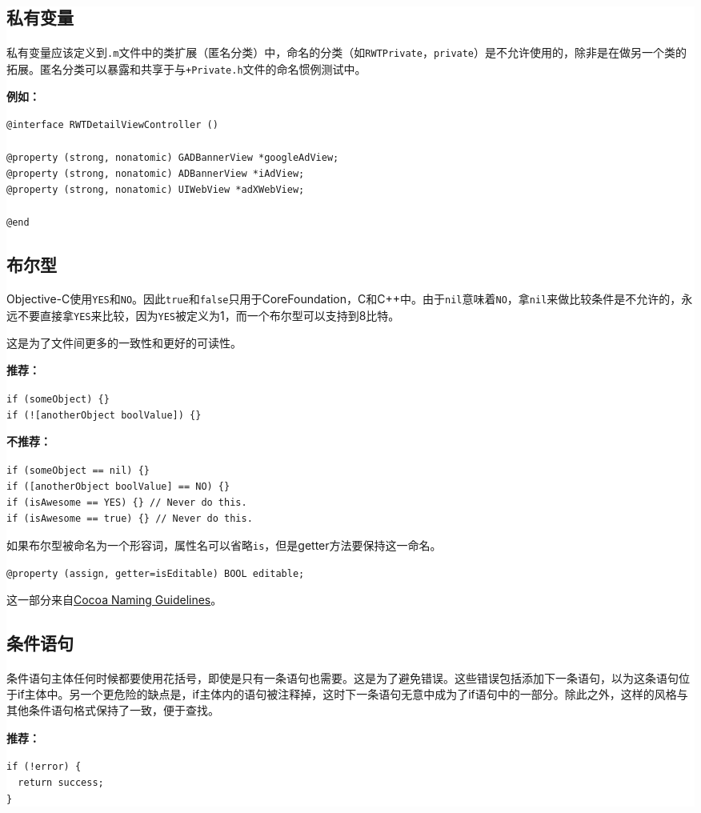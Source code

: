 ## <a name="私有变量"></a>私有变量

私有变量应该定义到`.m`文件中的类扩展（匿名分类）中，命名的分类（如`RWTPrivate`，`private`）是不允许使用的，除非是在做另一个类的拓展。匿名分类可以暴露和共享于与`+Private.h`文件的命名惯例测试中。

**例如：**

```objc
@interface RWTDetailViewController ()

@property (strong, nonatomic) GADBannerView *googleAdView;
@property (strong, nonatomic) ADBannerView *iAdView;
@property (strong, nonatomic) UIWebView *adXWebView;

@end
```

## <a name="布尔型"></a>布尔型

Objective-C使用`YES`和`NO`。因此`true`和`false`只用于CoreFoundation，C和C++中。由于`nil`意味着`NO`，拿`nil`来做比较条件是不允许的，永远不要直接拿`YES`来比较，因为`YES`被定义为1，而一个布尔型可以支持到8比特。

这是为了文件间更多的一致性和更好的可读性。

**推荐：**

```objc
if (someObject) {}
if (![anotherObject boolValue]) {}
```

**不推荐：**

```objc
if (someObject == nil) {}
if ([anotherObject boolValue] == NO) {}
if (isAwesome == YES) {} // Never do this.
if (isAwesome == true) {} // Never do this.
```

如果布尔型被命名为一个形容词，属性名可以省略`is`，但是getter方法要保持这一命名。

```objc
@property (assign, getter=isEditable) BOOL editable;
```

这一部分来自[Cocoa Naming Guidelines](https://developer.apple.com/library/mac/#documentation/Cocoa/Conceptual/CodingGuidelines/Articles/NamingIvarsAndTypes.html#//apple_ref/doc/uid/20001284-BAJGIIJE)。

## <a name="条件语句"></a>条件语句

条件语句主体任何时候都要使用花括号，即使是只有一条语句也需要。这是为了避免错误。这些错误包括添加下一条语句，以为这条语句位于if主体中。另一个更危险的缺点是，if主体内的语句被注释掉，这时下一条语句无意中成为了if语句中的一部分。除此之外，这样的风格与其他条件语句格式保持了一致，便于查找。

**推荐：**

```objc
if (!error) {
  return success;
}
```
